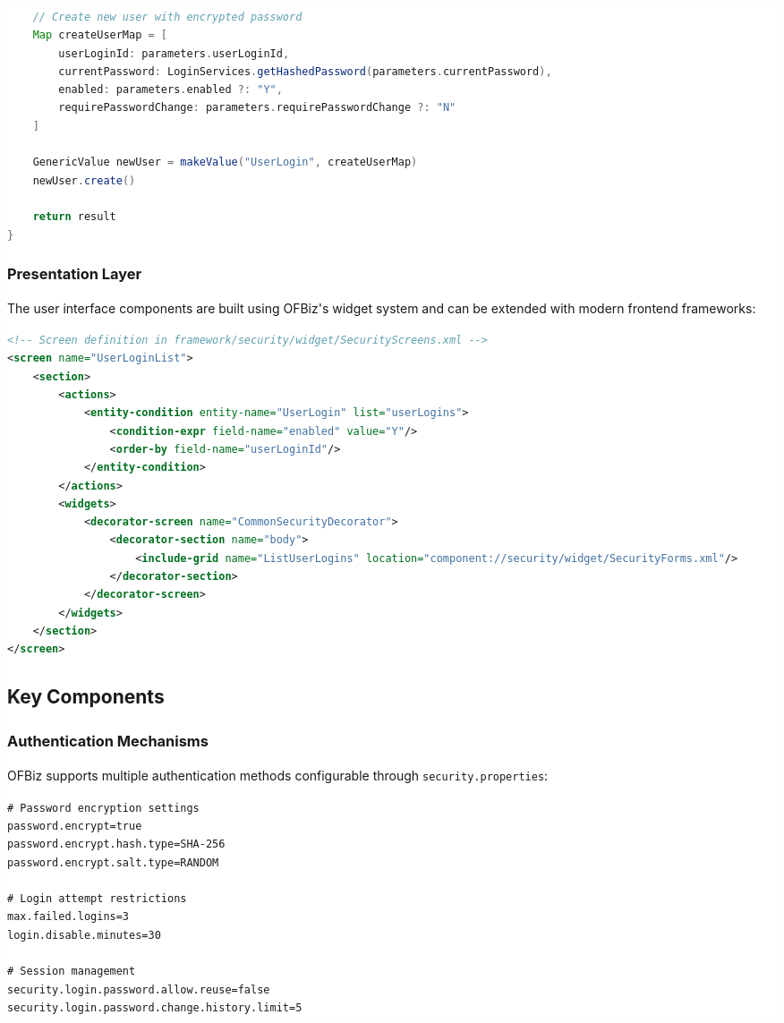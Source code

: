 ```groovy
    // Create new user with encrypted password
    Map createUserMap = [
        userLoginId: parameters.userLoginId,
        currentPassword: LoginServices.getHashedPassword(parameters.currentPassword),
        enabled: parameters.enabled ?: "Y",
        requirePasswordChange: parameters.requirePasswordChange ?: "N"
    ]
    
    GenericValue newUser = makeValue("UserLogin", createUserMap)
    newUser.create()
    
    return result
}
```

### Presentation Layer
The user interface components are built using OFBiz's widget system and can be extended with modern frontend frameworks:

```xml
<!-- Screen definition in framework/security/widget/SecurityScreens.xml -->
<screen name="UserLoginList">
    <section>
        <actions>
            <entity-condition entity-name="UserLogin" list="userLogins">
                <condition-expr field-name="enabled" value="Y"/>
                <order-by field-name="userLoginId"/>
            </entity-condition>
        </actions>
        <widgets>
            <decorator-screen name="CommonSecurityDecorator">
                <decorator-section name="body">
                    <include-grid name="ListUserLogins" location="component://security/widget/SecurityForms.xml"/>
                </decorator-section>
            </decorator-screen>
        </widgets>
    </section>
</screen>
```

## Key Components

### Authentication Mechanisms

OFBiz supports multiple authentication methods configurable through `security.properties`:

```properties
# Password encryption settings
password.encrypt=true
password.encrypt.hash.type=SHA-256
password.encrypt.salt.type=RANDOM

# Login attempt restrictions
max.failed.logins=3
login.disable.minutes=30

# Session management
security.login.password.allow.reuse=false
security.login.password.change.history.limit=5
```
